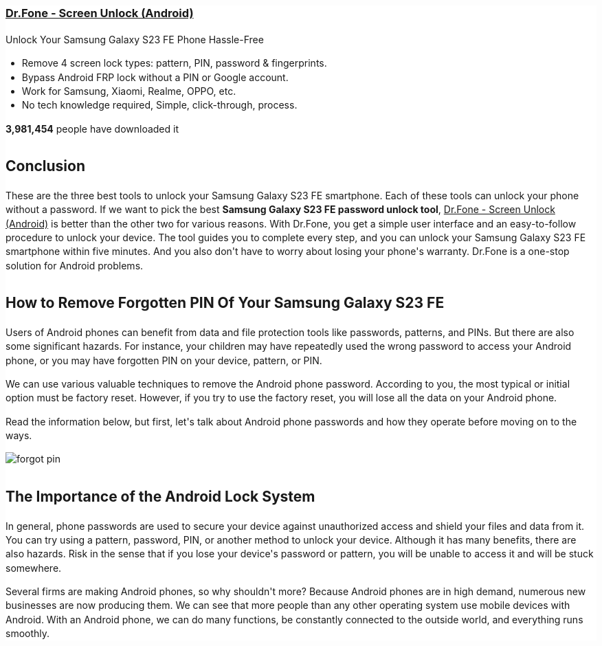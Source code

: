 

### [Dr.Fone - Screen Unlock (Android)](https://tools.techidaily.com/wondershare-dr-fone-unlock-android-screen/)

Unlock Your Samsung Galaxy S23 FE  Phone Hassle-Free

- Remove 4 screen lock types: pattern, PIN, password & fingerprints.
- Bypass Android FRP lock without a PIN or Google account.
- Work for Samsung, Xiaomi, Realme, OPPO, etc.
- No tech knowledge required, Simple, click-through, process.

**3,981,454** people have downloaded it

## Conclusion

These are the three best tools to unlock your Samsung Galaxy S23 FE  smartphone. Each of these tools can unlock your phone without a password. If we want to pick the best **Samsung Galaxy S23 FE  password unlock tool**, [Dr.Fone - Screen Unlock (Android)](https://tools.techidaily.com/wondershare-dr-fone-unlock-android-screen/) is better than the other two for various reasons. With Dr.Fone, you get a simple user interface and an easy-to-follow procedure to unlock your device. The tool guides you to complete every step, and you can unlock your Samsung Galaxy S23 FE  smartphone within five minutes. And you also don't have to worry about losing your phone's warranty. Dr.Fone is a one-stop solution for Android problems.

## How to Remove Forgotten PIN Of Your Samsung Galaxy S23 FE

Users of Android phones can benefit from data and file protection tools like passwords, patterns, and PINs. But there are also some significant hazards. For instance, your children may have repeatedly used the wrong password to access your Android phone, or you may have forgotten PIN on your device, pattern, or PIN.

We can use various valuable techniques to remove the Android phone password. According to you, the most typical or initial option must be factory reset. However, if you try to use the factory reset, you will lose all the data on your Android phone.

Read the information below, but first, let's talk about Android phone passwords and how they operate before moving on to the ways.

![forgot pin](https://images.wondershare.com/drfone/article/2022/11/forgot-pin-on-android-1.jpg)

## The Importance of the Android Lock System

In general, phone passwords are used to secure your device against unauthorized access and shield your files and data from it. You can try using a pattern, password, PIN, or another method to unlock your device. Although it has many benefits, there are also hazards. Risk in the sense that if you lose your device's password or pattern, you will be unable to access it and will be stuck somewhere.

Several firms are making Android phones, so why shouldn't more? Because Android phones are in high demand, numerous new businesses are now producing them. We can see that more people than any other operating system use mobile devices with Android. With an Android phone, we can do many functions, be constantly connected to the outside world, and everything runs smoothly.
